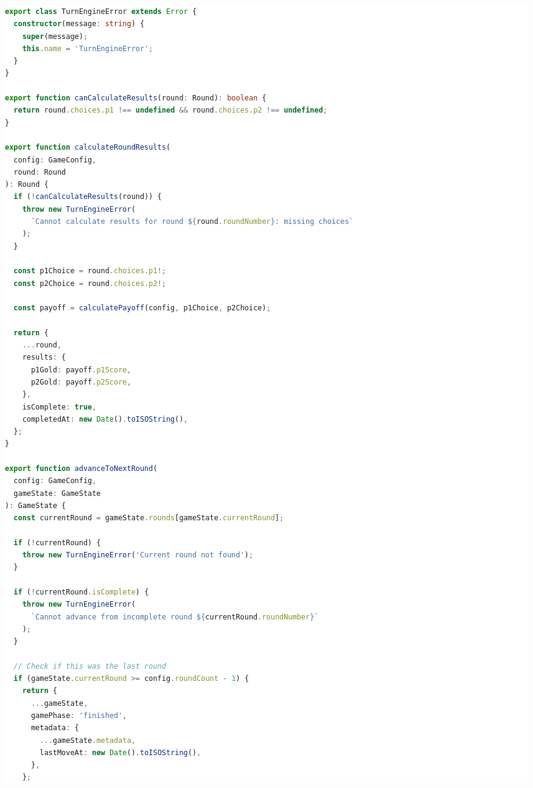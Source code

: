 ```typescript
export class TurnEngineError extends Error {
  constructor(message: string) {
    super(message);
    this.name = 'TurnEngineError';
  }
}

export function canCalculateResults(round: Round): boolean {
  return round.choices.p1 !== undefined && round.choices.p2 !== undefined;
}

export function calculateRoundResults(
  config: GameConfig,
  round: Round
): Round {
  if (!canCalculateResults(round)) {
    throw new TurnEngineError(
      `Cannot calculate results for round ${round.roundNumber}: missing choices`
    );
  }

  const p1Choice = round.choices.p1!;
  const p2Choice = round.choices.p2!;

  const payoff = calculatePayoff(config, p1Choice, p2Choice);

  return {
    ...round,
    results: {
      p1Gold: payoff.p1Score,
      p2Gold: payoff.p2Score,
    },
    isComplete: true,
    completedAt: new Date().toISOString(),
  };
}

export function advanceToNextRound(
  config: GameConfig,
  gameState: GameState
): GameState {
  const currentRound = gameState.rounds[gameState.currentRound];

  if (!currentRound) {
    throw new TurnEngineError('Current round not found');
  }

  if (!currentRound.isComplete) {
    throw new TurnEngineError(
      `Cannot advance from incomplete round ${currentRound.roundNumber}`
    );
  }

  // Check if this was the last round
  if (gameState.currentRound >= config.roundCount - 1) {
    return {
      ...gameState,
      gamePhase: 'finished',
      metadata: {
        ...gameState.metadata,
        lastMoveAt: new Date().toISOString(),
      },
    };
```